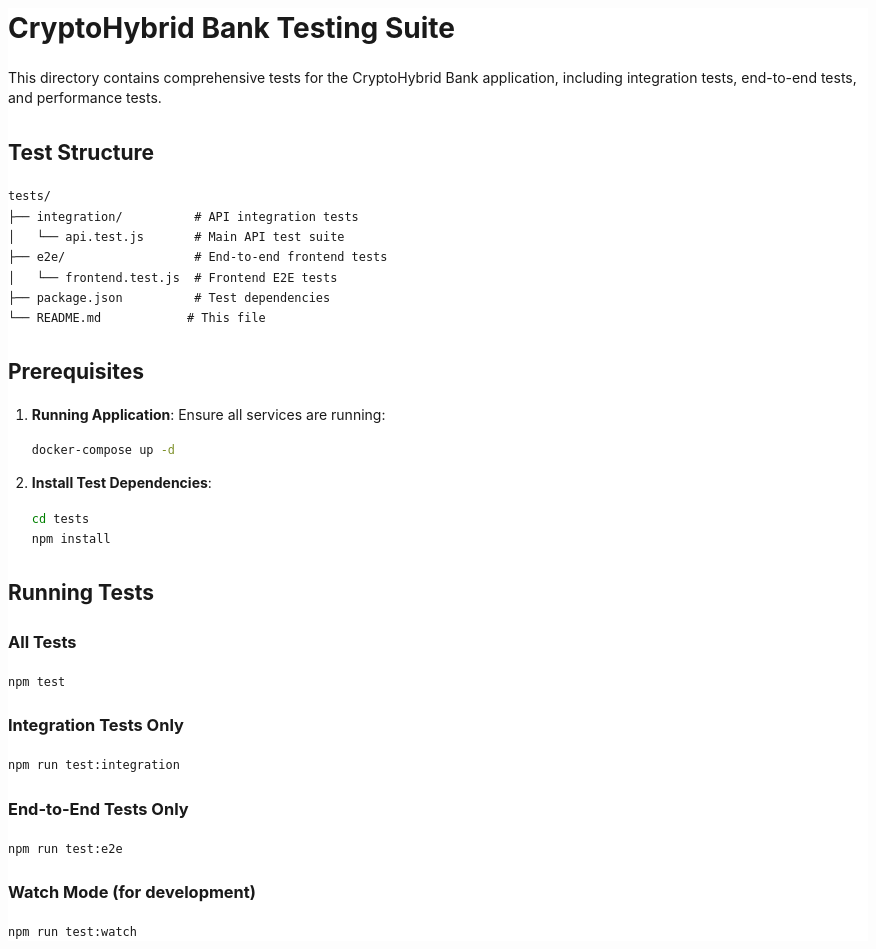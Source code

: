# CryptoHybrid Bank Testing Suite

This directory contains comprehensive tests for the CryptoHybrid Bank application, including integration tests, end-to-end tests, and performance tests.

## Test Structure

```
tests/
├── integration/          # API integration tests
│   └── api.test.js       # Main API test suite
├── e2e/                  # End-to-end frontend tests
│   └── frontend.test.js  # Frontend E2E tests
├── package.json          # Test dependencies
└── README.md            # This file
```

## Prerequisites

1. **Running Application**: Ensure all services are running:
   ```bash
   docker-compose up -d
   ```

2. **Install Test Dependencies**:
   ```bash
   cd tests
   npm install
   ```

## Running Tests

### All Tests
```bash
npm test
```

### Integration Tests Only
```bash
npm run test:integration
```

### End-to-End Tests Only
```bash
npm run test:e2e
```

### Watch Mode (for development)
```bash
npm run test:watch
```
